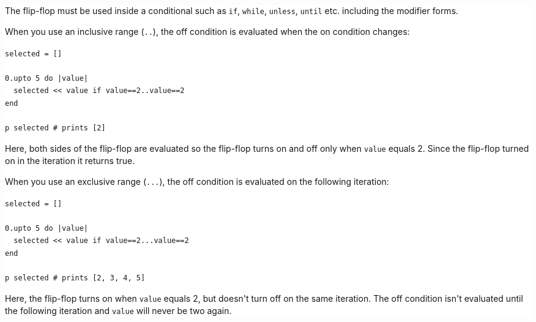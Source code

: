 The flip-flop must be used inside a conditional such as `if`, `while`,
`unless`, `until` etc. including the modifier forms.

When you use an inclusive range (`..`), the off condition is evaluated when
the on condition changes:

    selected = []

    0.upto 5 do |value|
      selected << value if value==2..value==2
    end

    p selected # prints [2]

Here, both sides of the flip-flop are evaluated so the flip-flop turns on and
off only when `value` equals 2.  Since the flip-flop turned on in the
iteration it returns true.

When you use an exclusive range (`...`), the off condition is evaluated on the
following iteration:

    selected = []

    0.upto 5 do |value|
      selected << value if value==2...value==2
    end

    p selected # prints [2, 3, 4, 5]

Here, the flip-flop turns on when `value` equals 2, but doesn't turn off on
the same iteration.  The off condition isn't evaluated until the following
iteration and `value` will never be two again.
